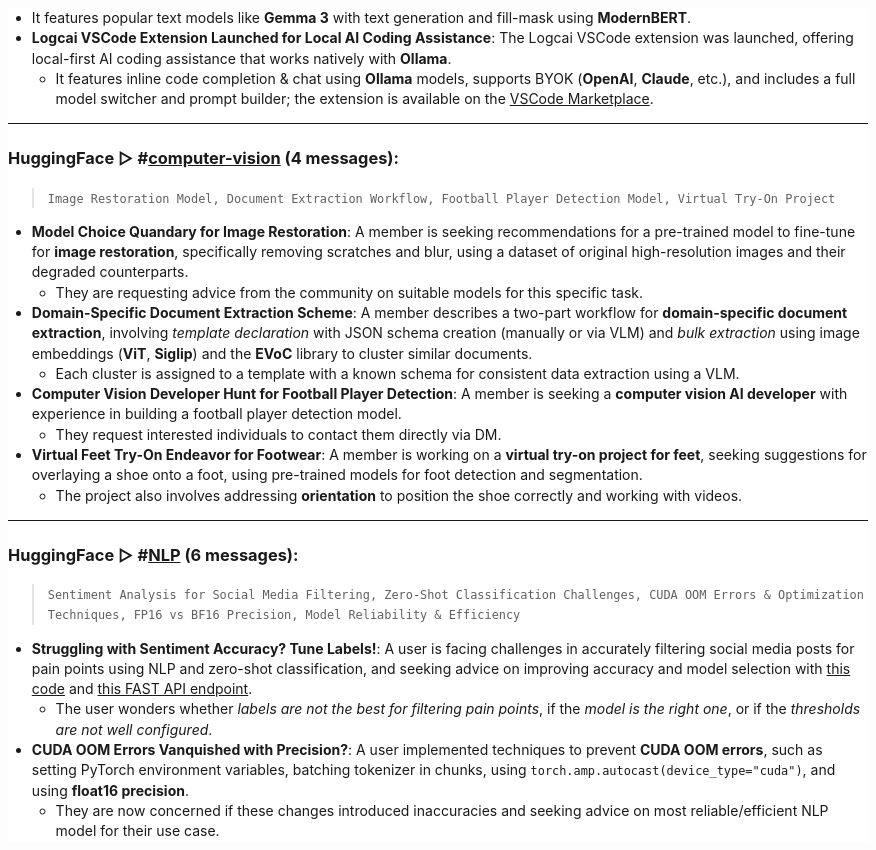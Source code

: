    - It features popular text models like **Gemma 3** with text generation and fill-mask using **ModernBERT**.
- ****Logcai** VSCode Extension Launched for Local AI Coding Assistance**: The Logcai VSCode extension was launched, offering local-first AI coding assistance that works natively with **Ollama**.
   - It features inline code completion & chat using **Ollama** models, supports BYOK (**OpenAI**, **Claude**, etc.), and includes a full model switcher and prompt builder; the extension is available on the [VSCode Marketplace](https://marketplace.visualstudio.com/items?itemName=Sridhar85.logcai).


  

---


### **HuggingFace ▷ #[computer-vision](https://discord.com/channels/879548962464493619/922424143113232404/1368307077390401628)** (4 messages): 

> `Image Restoration Model, Document Extraction Workflow, Football Player Detection Model, Virtual Try-On Project` 


- **Model Choice Quandary for Image Restoration**: A member is seeking recommendations for a pre-trained model to fine-tune for **image restoration**, specifically removing scratches and blur, using a dataset of original high-resolution images and their degraded counterparts.
   - They are requesting advice from the community on suitable models for this specific task.
- **Domain-Specific Document Extraction Scheme**: A member describes a two-part workflow for **domain-specific document extraction**, involving *template declaration* with JSON schema creation (manually or via VLM) and *bulk extraction* using image embeddings (**ViT**, **Siglip**) and the **EVoC** library to cluster similar documents.
   - Each cluster is assigned to a template with a known schema for consistent data extraction using a VLM.
- **Computer Vision Developer Hunt for Football Player Detection**: A member is seeking a **computer vision AI developer** with experience in building a football player detection model.
   - They request interested individuals to contact them directly via DM.
- **Virtual Feet Try-On Endeavor for Footwear**: A member is working on a **virtual try-on project for feet**, seeking suggestions for overlaying a shoe onto a foot, using pre-trained models for foot detection and segmentation.
   - The project also involves addressing **orientation** to position the shoe correctly and working with videos.


  

---


### **HuggingFace ▷ #[NLP](https://discord.com/channels/879548962464493619/922424173916196955/1368862104961941525)** (6 messages): 

> `Sentiment Analysis for Social Media Filtering, Zero-Shot Classification Challenges, CUDA OOM Errors & Optimization Techniques, FP16 vs BF16 Precision, Model Reliability & Efficiency` 


- **Struggling with Sentiment Accuracy? Tune Labels!**: A user is facing challenges in accurately filtering social media posts for pain points using NLP and zero-shot classification, and seeking advice on improving accuracy and model selection with [this code](https://github.com/moahnaf11/IdeaDrip-Backend/blob/main/utils/painClassifier.js) and [this FAST API endpoint](https://github.com/moahnaf11/IdeaDrip-Backend/blob/main/inference_service/main.py).
   - The user wonders whether *labels are not the best for filtering pain points*, if the *model is the right one*, or if the *thresholds are not well configured*.
- **CUDA OOM Errors Vanquished with Precision?**: A user implemented techniques to prevent **CUDA OOM errors**, such as setting PyTorch environment variables, batching tokenizer in chunks, using `torch.amp.autocast(device_type="cuda")`, and using **float16 precision**.
   - They are now concerned if these changes introduced inaccuracies and seeking advice on most reliable/efficient NLP model for their use case.